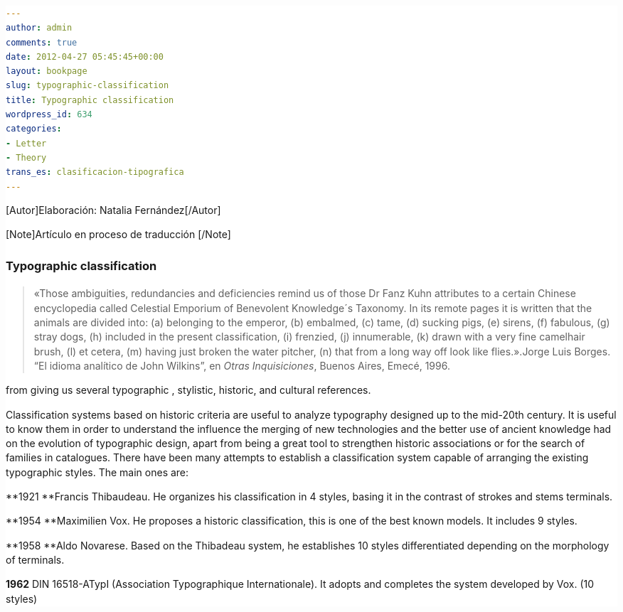 ```yaml
---
author: admin
comments: true
date: 2012-04-27 05:45:45+00:00
layout: bookpage
slug: typographic-classification
title: Typographic classification
wordpress_id: 634
categories:
- Letter
- Theory
trans_es: clasificacion-tipografica
---
```


[Autor]Elaboración: Natalia Fernández[/Autor]

[Note]Artículo en proceso de traducción [/Note]



### Typographic classification





> «Those ambiguities, redundancies and deficiencies remind us of those Dr Fanz Kuhn attributes to a certain Chinese encyclopedia called Celestial Emporium of Benevolent Knowledge´s Taxonomy. In its remote pages it is written that the animals are divided into: (a) belonging to the emperor, (b) embalmed, (c) tame, (d) sucking pigs, (e) sirens, (f) fabulous, (g) stray dogs, (h) included in the present classification, (i) frenzied, (j) innumerable, (k) drawn with a very fine camelhair brush, (l) et cetera, (m) having just broken the water pitcher, (n) that from a long way off look like flies.».Jorge Luis Borges. “El idioma analítico de John Wilkins”, en _Otras Inquisiciones_, Buenos Aires, Emecé, 1996.



from giving us several typographic , stylistic, historic, and cultural references. 

Classification systems based on historic criteria are useful to analyze typography designed up to the mid-20th century. It is useful to know them in order to understand the influence the merging of new technologies and the better use of ancient knowledge had on the evolution of typographic design, apart from being a great tool to strengthen historic associations or for the search of families in catalogues. There have been many attempts to establish a classification system capable of arranging the existing typographic styles. The main ones are:

**1921 **Francis Thibaudeau. He organizes his classification in 4 styles, basing it in the contrast of strokes and stems terminals.

**1954 **Maximilien Vox. He proposes a historic classification, this is one of the best known models. It includes 9 styles.

**1958 **Aldo Novarese. Based on the Thibadeau system, he establishes 10 styles differentiated depending on the morphology of terminals.

**1962** DIN 16518-ATypI (Association Typographique Internationale). It adopts and completes the system developed by Vox. (10 styles)
